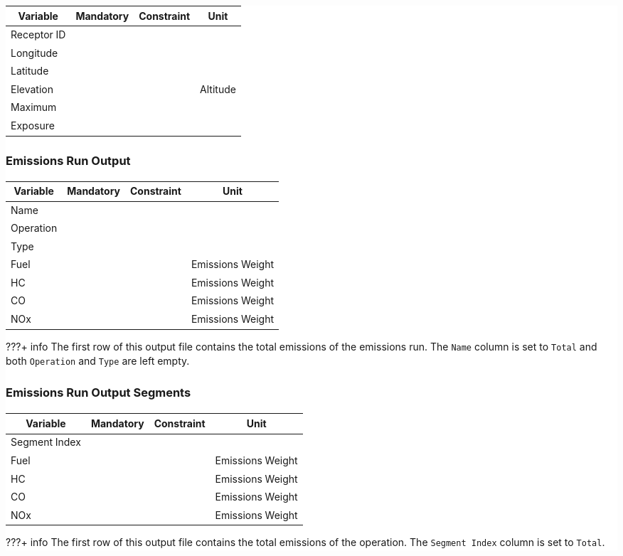 | Variable    | Mandatory | Constraint | Unit     |
|-------------|:---------:|------------|----------|
| Receptor ID |           |            |          |
| Longitude	  |           |            |          |
| Latitude	  |           |            |          |
| Elevation	  |           |            | Altitude |
| Maximum	  |           |            |          |
| Exposure	  |           |            |          |

### Emissions Run Output

| Variable  | Mandatory | Constraint | Unit             |
|-----------|:---------:|------------|------------------|
| Name      |           |            |                  |
| Operation |           |            |                  |
| Type      |           |            |                  |
| Fuel      |           |            | Emissions Weight |
| HC        |           |            | Emissions Weight |
| CO        |           |            | Emissions Weight |
| NOx       |           |            | Emissions Weight |

???+ info
	The first row of this output file contains the total emissions of the emissions run. The `Name` column is set to `Total` and both `Operation` and `Type` are left empty.

### Emissions Run Output Segments

| Variable      | Mandatory | Constraint | Unit             |
|---------------|:---------:|------------|------------------|
| Segment Index |           |            |                  |
| Fuel          |           |            | Emissions Weight |
| HC            |           |            | Emissions Weight |
| CO            |           |            | Emissions Weight |
| NOx           |           |            | Emissions Weight |

???+ info
	The first row of this output file contains the total emissions of the operation. The `Segment Index` column is set to `Total`.